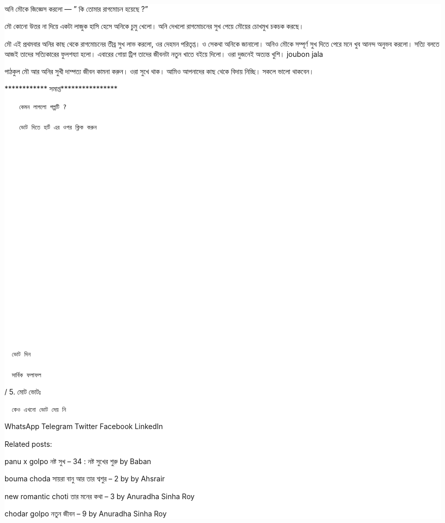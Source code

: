 
অনি মৌকে জিজ্ঞেস করলো — ” কি তোমার রাগমোচন হয়েছে ?”

মৌ কোনো উত্তর না দিয়ে একটা লাজুক হাসি হেসে অনিকে চুমু খেলো। অনি দেখলো রাগমোচনের সুখ পেয়ে মৌয়ের চোখমুখ চকচক করছে।


মৌ এই প্রথমবার অনির কাছ থেকে রাগমোচনের তীব্র সুখ লাভ করলো, ওর দেহমন পরিতৃপ্ত। ও সেকথা অনিকে জানালো। অনিও মৌকে সম্পূর্ণ সুখ দিতে পেরে মনে খুব আনন্দ অনুভব করলো। সত্যি বলতে আজই তাদের সত্যিকারের ফুলশয্যা হলো। এবারের গোয়া ট্রিপ তাদের জীবনটা নতুন খাতে বইয়ে দিলো। ওরা দুজনেই অত্যন্ত খুশি। joubon jala


পাঠকুল মৌ আর অনির সুখী দাম্পত্য জীবন কামনা করুন। ওরা সুখে থাক। আমিও আপনাদের কাছ থেকে বিদায় নিচ্ছি। সকলে ভালো থাকবেন।


************ সমাপ্ত****************


 
 
 
        কেমন লাগলো গল্পটি ?      
 
        ভোট দিতে হার্ট এর ওপর ক্লিক করুন      
 
 
 
 
 
 
 
 
 
 
 
 
 
 
 
 
 
 
 
 
 
      ভোট দিন    
 
      সার্বিক ফলাফল 
 / 5. মোট ভোটঃ 
 
 
      কেও এখনো ভোট দেয় নি    
 
 
 
 
WhatsApp
Telegram
Twitter
Facebook
LinkedIn




Related posts:






panu x golpo নষ্ট সুখ – 34 : নষ্ট সুখের শুরু by Baban




bouma choda সায়রা বানু আর তার শ্বশুর – 2 by by Ahsrair




new romantic choti তার মনের কথা – 3 by Anuradha Sinha Roy




chodar golpo নতুন জীবন – 9 by Anuradha Sinha Roy
